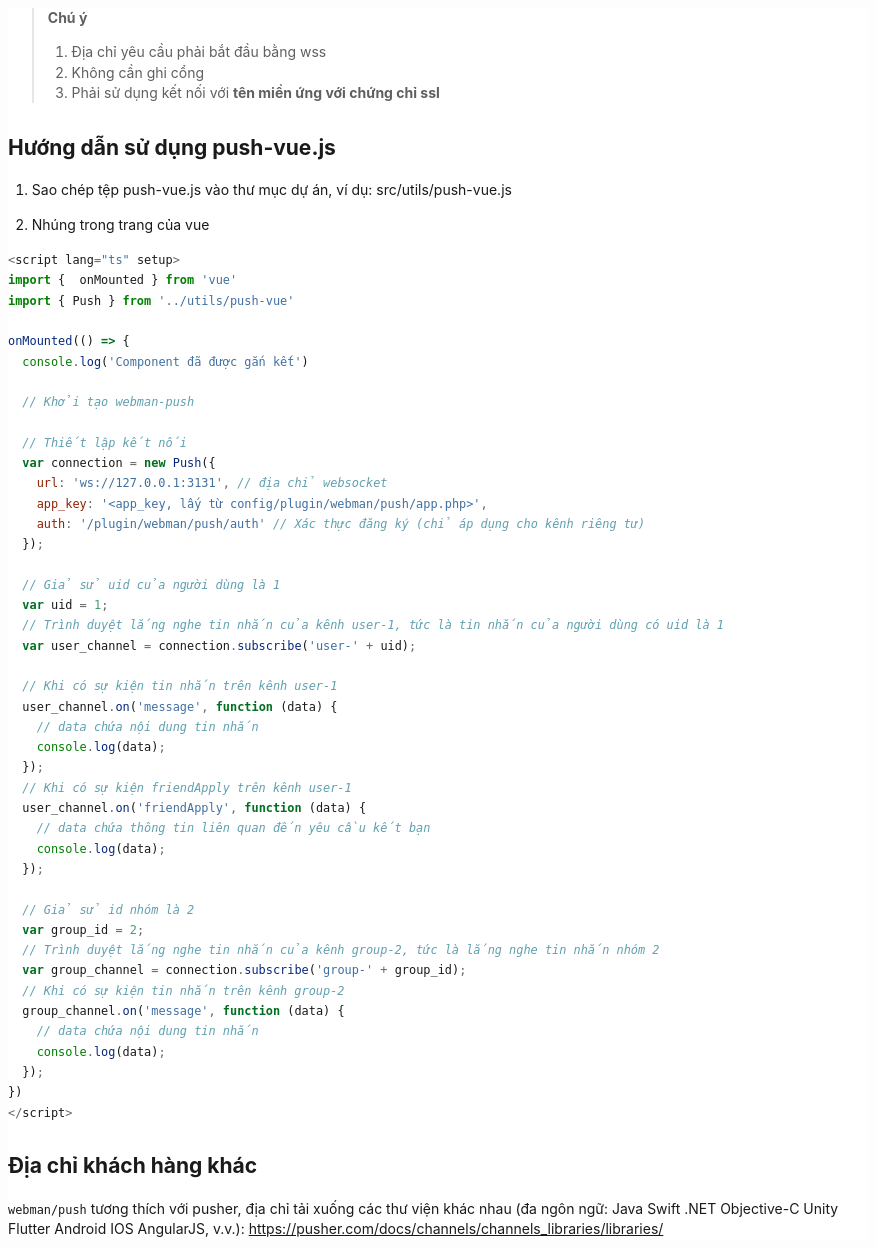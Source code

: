 > **Chú ý**
> 1.  Địa chỉ yêu cầu phải bắt đầu bằng wss
> 2.  Không cần ghi cổng
> 3.  Phải sử dụng kết nối với **tên miền ứng với chứng chỉ ssl**

## Hướng dẫn sử dụng push-vue.js

1.  Sao chép tệp push-vue.js vào thư mục dự án, ví dụ: src/utils/push-vue.js

2.  Nhúng trong trang của vue
```js
<script lang="ts" setup>
import {  onMounted } from 'vue'
import { Push } from '../utils/push-vue'

onMounted(() => {
  console.log('Component đã được gắn kết') 

  // Khởi tạo webman-push

  // Thiết lập kết nối
  var connection = new Push({
    url: 'ws://127.0.0.1:3131', // địa chỉ websocket
    app_key: '<app_key, lấy từ config/plugin/webman/push/app.php>',
    auth: '/plugin/webman/push/auth' // Xác thực đăng ký (chỉ áp dụng cho kênh riêng tư)
  });

  // Giả sử uid của người dùng là 1
  var uid = 1;
  // Trình duyệt lắng nghe tin nhắn của kênh user-1, tức là tin nhắn của người dùng có uid là 1
  var user_channel = connection.subscribe('user-' + uid);

  // Khi có sự kiện tin nhắn trên kênh user-1
  user_channel.on('message', function (data) {
    // data chứa nội dung tin nhắn
    console.log(data);
  });
  // Khi có sự kiện friendApply trên kênh user-1
  user_channel.on('friendApply', function (data) {
    // data chứa thông tin liên quan đến yêu cầu kết bạn
    console.log(data);
  });

  // Giả sử id nhóm là 2
  var group_id = 2;
  // Trình duyệt lắng nghe tin nhắn của kênh group-2, tức là lắng nghe tin nhắn nhóm 2
  var group_channel = connection.subscribe('group-' + group_id);
  // Khi có sự kiện tin nhắn trên kênh group-2
  group_channel.on('message', function (data) {
    // data chứa nội dung tin nhắn
    console.log(data);
  });
})
</script>
```

## Địa chỉ khách hàng khác
`webman/push` tương thích với pusher, địa chỉ tải xuống các thư viện khác nhau (đa ngôn ngữ: Java Swift .NET Objective-C Unity Flutter Android IOS AngularJS, v.v.):
https://pusher.com/docs/channels/channels_libraries/libraries/
